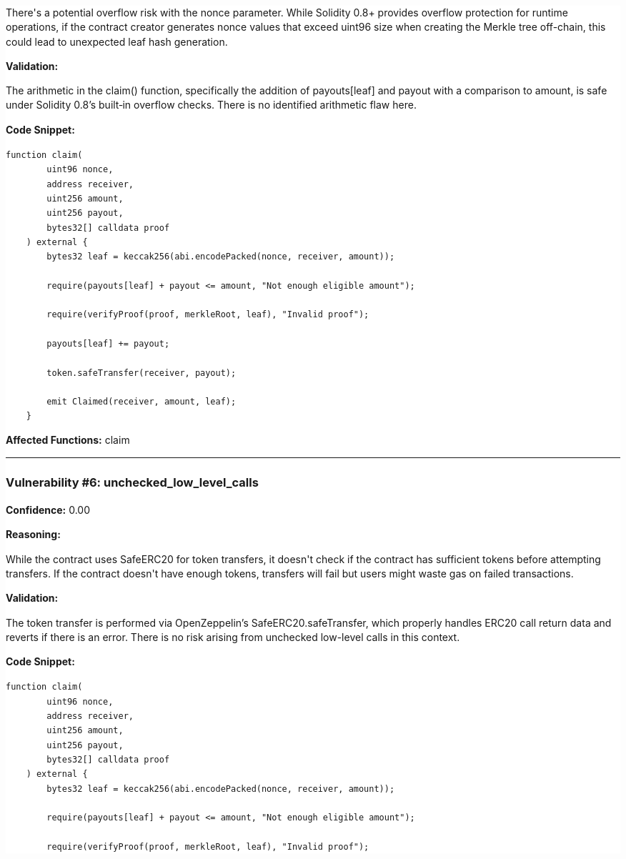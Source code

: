 There's a potential overflow risk with the nonce parameter. While Solidity 0.8+ provides overflow protection for runtime operations, if the contract creator generates nonce values that exceed uint96 size when creating the Merkle tree off-chain, this could lead to unexpected leaf hash generation.

**Validation:**

The arithmetic in the claim() function, specifically the addition of payouts[leaf] and payout with a comparison to amount, is safe under Solidity 0.8’s built‐in overflow checks. There is no identified arithmetic flaw here.

**Code Snippet:**

```solidity
function claim(
        uint96 nonce,
        address receiver,
        uint256 amount,
        uint256 payout,
        bytes32[] calldata proof
    ) external {
        bytes32 leaf = keccak256(abi.encodePacked(nonce, receiver, amount));

        require(payouts[leaf] + payout <= amount, "Not enough eligible amount");

        require(verifyProof(proof, merkleRoot, leaf), "Invalid proof");

        payouts[leaf] += payout;

        token.safeTransfer(receiver, payout);

        emit Claimed(receiver, amount, leaf);
    }
```

**Affected Functions:** claim

---

### Vulnerability #6: unchecked_low_level_calls

**Confidence:** 0.00

**Reasoning:**

While the contract uses SafeERC20 for token transfers, it doesn't check if the contract has sufficient tokens before attempting transfers. If the contract doesn't have enough tokens, transfers will fail but users might waste gas on failed transactions.

**Validation:**

The token transfer is performed via OpenZeppelin’s SafeERC20.safeTransfer, which properly handles ERC20 call return data and reverts if there is an error. There is no risk arising from unchecked low-level calls in this context.

**Code Snippet:**

```solidity
function claim(
        uint96 nonce,
        address receiver,
        uint256 amount,
        uint256 payout,
        bytes32[] calldata proof
    ) external {
        bytes32 leaf = keccak256(abi.encodePacked(nonce, receiver, amount));

        require(payouts[leaf] + payout <= amount, "Not enough eligible amount");

        require(verifyProof(proof, merkleRoot, leaf), "Invalid proof");

```